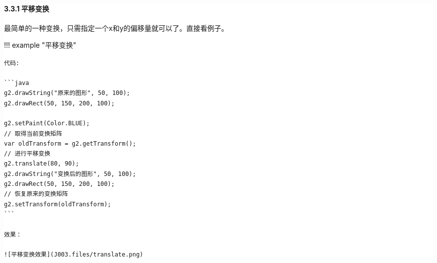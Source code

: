 #### 3.3.1 平移变换

最简单的一种变换，只需指定一个x和y的偏移量就可以了。直接看例子。

!!! example "平移变换"

    代码:

    ```java
    g2.drawString("原来的图形", 50, 100);
    g2.drawRect(50, 150, 200, 100);

    g2.setPaint(Color.BLUE);
    // 取得当前变换矩阵
    var oldTransform = g2.getTransform();
    // 进行平移变换
    g2.translate(80, 90);
    g2.drawString("变换后的图形", 50, 100);
    g2.drawRect(50, 150, 200, 100);
    // 恢复原来的变换矩阵
    g2.setTransform(oldTransform);
    ```

    效果：

    ![平移变换效果](J003.files/translate.png)
